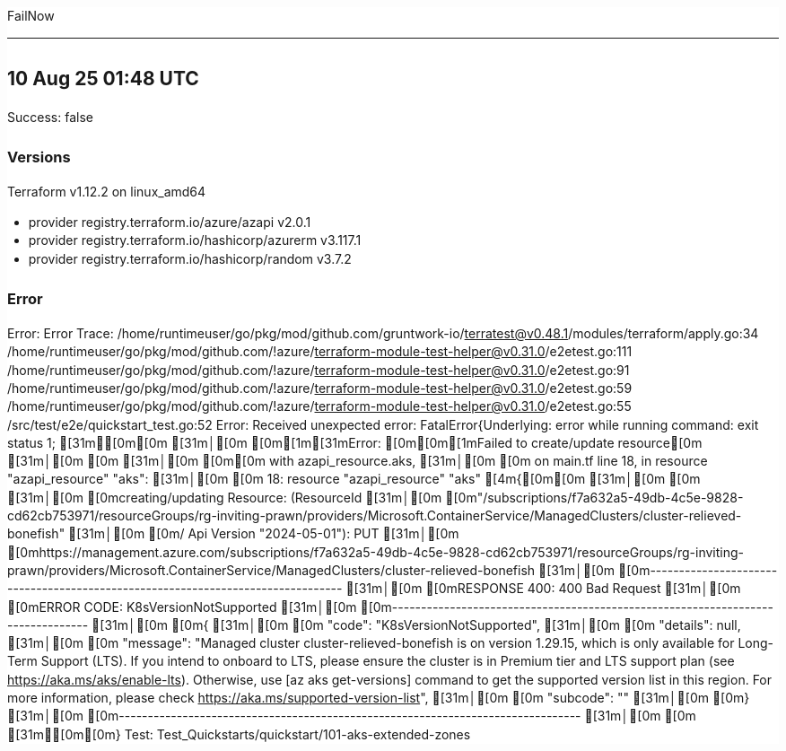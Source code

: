 FailNow

---

## 10 Aug 25 01:48 UTC

Success: false

### Versions

Terraform v1.12.2
on linux_amd64
+ provider registry.terraform.io/azure/azapi v2.0.1
+ provider registry.terraform.io/hashicorp/azurerm v3.117.1
+ provider registry.terraform.io/hashicorp/random v3.7.2

### Error

Error:
	Error Trace:	/home/runtimeuser/go/pkg/mod/github.com/gruntwork-io/terratest@v0.48.1/modules/terraform/apply.go:34
	            				/home/runtimeuser/go/pkg/mod/github.com/!azure/terraform-module-test-helper@v0.31.0/e2etest.go:111
	            				/home/runtimeuser/go/pkg/mod/github.com/!azure/terraform-module-test-helper@v0.31.0/e2etest.go:91
	            				/home/runtimeuser/go/pkg/mod/github.com/!azure/terraform-module-test-helper@v0.31.0/e2etest.go:59
	            				/home/runtimeuser/go/pkg/mod/github.com/!azure/terraform-module-test-helper@v0.31.0/e2etest.go:55
	            				/src/test/e2e/quickstart_test.go:52
	Error:      	Received unexpected error:
	            	FatalError{Underlying: error while running command: exit status 1; [31m╷[0m[0m
	            	[31m│[0m [0m[1m[31mError: [0m[0m[1mFailed to create/update resource[0m
	            	[31m│[0m [0m
	            	[31m│[0m [0m[0m  with azapi_resource.aks,
	            	[31m│[0m [0m  on main.tf line 18, in resource "azapi_resource" "aks":
	            	[31m│[0m [0m  18: resource "azapi_resource" "aks" [4m{[0m[0m
	            	[31m│[0m [0m
	            	[31m│[0m [0mcreating/updating Resource: (ResourceId
	            	[31m│[0m [0m"/subscriptions/f7a632a5-49db-4c5e-9828-cd62cb753971/resourceGroups/rg-inviting-prawn/providers/Microsoft.ContainerService/ManagedClusters/cluster-relieved-bonefish"
	            	[31m│[0m [0m/ Api Version "2024-05-01"): PUT
	            	[31m│[0m [0mhttps://management.azure.com/subscriptions/f7a632a5-49db-4c5e-9828-cd62cb753971/resourceGroups/rg-inviting-prawn/providers/Microsoft.ContainerService/ManagedClusters/cluster-relieved-bonefish
	            	[31m│[0m [0m--------------------------------------------------------------------------------
	            	[31m│[0m [0mRESPONSE 400: 400 Bad Request
	            	[31m│[0m [0mERROR CODE: K8sVersionNotSupported
	            	[31m│[0m [0m--------------------------------------------------------------------------------
	            	[31m│[0m [0m{
	            	[31m│[0m [0m  "code": "K8sVersionNotSupported",
	            	[31m│[0m [0m  "details": null,
	            	[31m│[0m [0m  "message": "Managed cluster cluster-relieved-bonefish is on version 1.29.15, which is only available for Long-Term Support (LTS). If you intend to onboard to LTS, please ensure the cluster is in Premium tier and LTS support plan (see https://aka.ms/aks/enable-lts). Otherwise, use [az aks get-versions] command to get the supported version list in this region. For more information, please check https://aka.ms/supported-version-list",
	            	[31m│[0m [0m  "subcode": ""
	            	[31m│[0m [0m}
	            	[31m│[0m [0m--------------------------------------------------------------------------------
	            	[31m│[0m [0m
	            	[31m╵[0m[0m}
	Test:       	Test_Quickstarts/quickstart/101-aks-extended-zones
